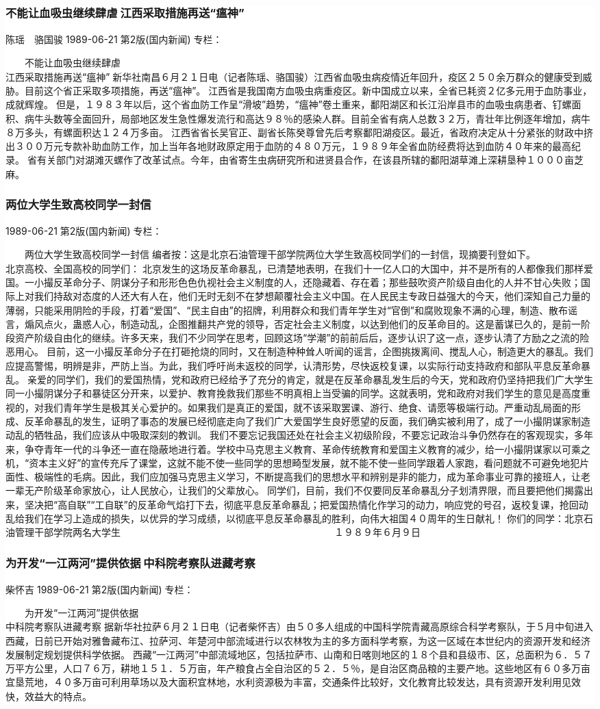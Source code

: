 ### 不能让血吸虫继续肆虐  江西采取措施再送“瘟神”
陈瑶　骆国骏
1989-06-21
第2版(国内新闻)
专栏：

　　不能让血吸虫继续肆虐    
    江西采取措施再送“瘟神”
    新华社南昌６月２１日电（记者陈瑶、骆国骏）江西省血吸虫病疫情近年回升，疫区２５０余万群众的健康受到威胁。目前这个省正采取多项措施，再送“瘟神”。
    江西省是我国南方血吸虫病重疫区。新中国成立以来，全省已耗资２亿多元用于血防事业，成就辉煌。
    但是，１９８３年以后，这个省血防工作呈“滑坡”趋势，“瘟神”卷土重来，鄱阳湖区和长江沿岸县市的血吸虫病患者、钉螺面积、病牛头数等全面回升，局部地区发生急性爆发流行和高达９８％的感染人群。目前全省有病人总数３２万，青壮年比例逐年增加，病牛８万多头，有螺面积达１２４万多亩。
    江西省省长吴官正、副省长陈癸尊曾先后考察鄱阳湖疫区。最近，省政府决定从十分紧张的财政中挤出３００万元专款补助血防工作，加上当年各地财政原定用于血防的４８０万元，１９８９年全省血防经费将达到血防４０年来的最高纪录。
    省有关部门对湖滩灭螺作了改革试点。今年，由省寄生虫病研究所和进贤县合作，在该县所辖的鄱阳湖草滩上深耕垦种１０００亩芝麻。


### 两位大学生致高校同学一封信

1989-06-21
第2版(国内新闻)
专栏：

　　两位大学生致高校同学一封信
    编者按：这是北京石油管理干部学院两位大学生致高校同学们的一封信，现摘要刊登如下。　　　　　　　　　　　　　　　　
　　北京高校、全国高校的同学们：
    北京发生的这场反革命暴乱，已清楚地表明，在我们十一亿人口的大国中，并不是所有的人都像我们那样爱国。一小撮反革命分子、阴谋分子和形形色色仇视社会主义制度的人，还隐藏着、存在着；那些鼓吹资产阶级自由化的人并不甘心失败；国际上对我们持敌对态度的人还大有人在，他们无时无刻不在梦想颠覆社会主义中国。在人民民主专政日益强大的今天，他们深知自己力量的薄弱，只能采用阴险的手段，打着“爱国”、“民主自由”的招牌，利用群众和我们青年学生对“官倒”和腐败现象不满的心理，制造、散布谣言，煽风点火，蛊惑人心，制造动乱，企图推翻共产党的领导，否定社会主义制度，以达到他们的反革命目的。这是蓄谋已久的，是前一阶段资产阶级自由化的继续。许多天来，我们不少同学在思考，回顾这场“学潮”的前前后后，逐步认识了这一点，逐步认清了方励之之流的险恶用心。
    目前，这一小撮反革命分子在打砸抢烧的同时，又在制造种种耸人听闻的谣言，企图挑拨离间、搅乱人心，制造更大的暴乱。我们应提高警惕，明辨是非，严防上当。为此，我们呼吁尚未返校的同学，认清形势，尽快返校复课，以实际行动支持政府和部队平息反革命暴乱。
    亲爱的同学们，我们的爱国热情，党和政府已经给予了充分的肯定，就是在反革命暴乱发生后的今天，党和政府仍坚持把我们广大学生同一小撮阴谋分子和暴徒区分开来，以爱护、教育挽救我们那些不明真相上当受骗的同学。这就表明，党和政府对我们学生的意见是高度重视的，对我们青年学生是极其关心爱护的。如果我们是真正的爱国，就不该采取罢课、游行、绝食、请愿等极端行动。严重动乱局面的形成、反革命暴乱的发生，证明了事态的发展已经彻底走向了我们广大爱国学生良好愿望的反面，我们确实被利用了，成了一小撮阴谋家制造动乱的牺牲品，我们应该从中吸取深刻的教训。
    我们不要忘记我国还处在社会主义初级阶段，不要忘记政治斗争仍然存在的客观现实，多年来，争夺青年一代的斗争还一直在隐蔽地进行着。学校中马克思主义教育、革命传统教育和爱国主义教育的减少，给一小撮阴谋家以可乘之机，“资本主义好”的宣传充斥了课堂，这就不能不使一些同学的思想畸型发展，就不能不使一些同学跟着人家跑，看问题就不可避免地犯片面性、极端性的毛病。因此，我们应加强马克思主义学习，不断提高我们的思想水平和辨别是非的能力，成为革命事业可靠的接班人，让老一辈无产阶级革命家放心，让人民放心，让我们的父辈放心。
    同学们，目前，我们不仅要同反革命暴乱分子划清界限，而且要把他们揭露出来，坚决把“高自联”“工自联”的反革命气焰打下去，彻底平息反革命暴乱；把爱国热情化作学习的动力，响应党的号召，返校复课，抢回动乱给我们在学习上造成的损失，以优异的学习成绩，以彻底平息反革命暴乱的胜利，向伟大祖国４０周年的生日献礼！
    你们的同学：北京石油管理干部学院两名大学生　　　
　　　　　　　　　　　　　　　　　　　１９８９年６月９日


### 为开发“一江两河”提供依据  中科院考察队进藏考察
柴怀吉
1989-06-21
第2版(国内新闻)
专栏：

　　为开发“一江两河”提供依据    
    中科院考察队进藏考察
    据新华社拉萨６月２１日电（记者柴怀吉）由５０多人组成的中国科学院青藏高原综合科学考察队，于５月中旬进入西藏，日前已开始对雅鲁藏布江、拉萨河、年楚河中部流域进行以农林牧为主的多方面科学考察，为这一区域在本世纪内的资源开发和经济发展制定规划提供科学依据。
    西藏“一江两河”中部流域地区，包括拉萨市、山南和日喀则地区的１８个县和县级市、区，总面积为６．５７万平方公里，人口７６万，耕地１５１．５万亩，年产粮食占全自治区的５２．５％，是自治区商品粮的主要产地。这些地区有６０多万亩宜垦荒地，４０多万亩可利用草场以及大面积宜林地，水利资源极为丰富，交通条件比较好，文化教育比较发达，具有资源开发利用见效快，效益大的特点。
